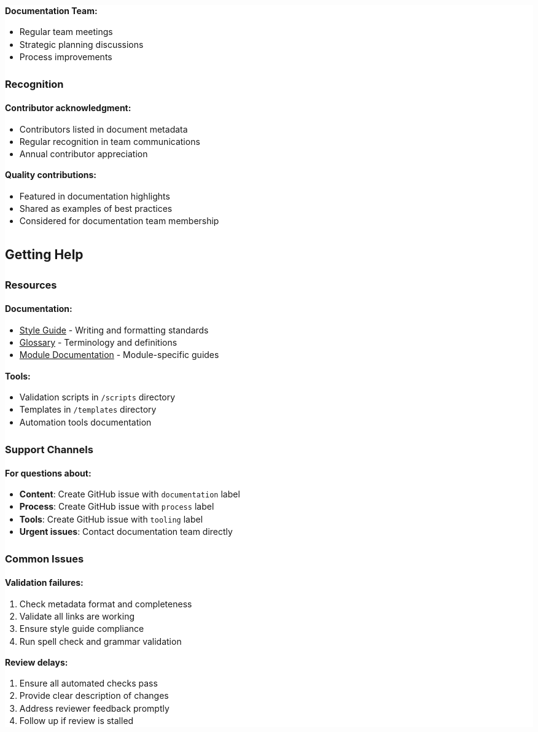 **Documentation Team:**
- Regular team meetings
- Strategic planning discussions
- Process improvements

### Recognition

**Contributor acknowledgment:**
- Contributors listed in document metadata
- Regular recognition in team communications
- Annual contributor appreciation

**Quality contributions:**
- Featured in documentation highlights
- Shared as examples of best practices
- Considered for documentation team membership

## Getting Help

### Resources

**Documentation:**
- [Style Guide](./STYLEGUIDE.md) - Writing and formatting standards
- [Glossary](./GLOSSARY.md) - Terminology and definitions
- [Module Documentation](./modules/) - Module-specific guides

**Tools:**
- Validation scripts in `/scripts` directory
- Templates in `/templates` directory
- Automation tools documentation

### Support Channels

**For questions about:**
- **Content**: Create GitHub issue with `documentation` label
- **Process**: Create GitHub issue with `process` label
- **Tools**: Create GitHub issue with `tooling` label
- **Urgent issues**: Contact documentation team directly

### Common Issues

**Validation failures:**
1. Check metadata format and completeness
2. Validate all links are working
3. Ensure style guide compliance
4. Run spell check and grammar validation

**Review delays:**
1. Ensure all automated checks pass
2. Provide clear description of changes
3. Address reviewer feedback promptly
4. Follow up if review is stalled

